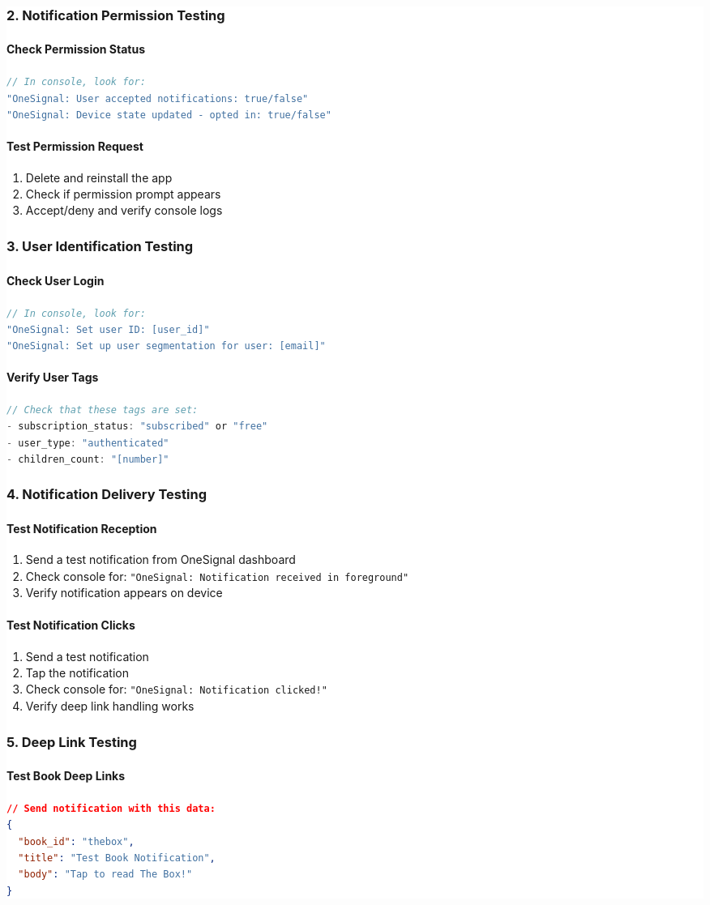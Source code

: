 ### 2. Notification Permission Testing

#### Check Permission Status
```swift
// In console, look for:
"OneSignal: User accepted notifications: true/false"
"OneSignal: Device state updated - opted in: true/false"
```

#### Test Permission Request
1. Delete and reinstall the app
2. Check if permission prompt appears
3. Accept/deny and verify console logs

### 3. User Identification Testing

#### Check User Login
```swift
// In console, look for:
"OneSignal: Set user ID: [user_id]"
"OneSignal: Set up user segmentation for user: [email]"
```

#### Verify User Tags
```swift
// Check that these tags are set:
- subscription_status: "subscribed" or "free"
- user_type: "authenticated"
- children_count: "[number]"
```

### 4. Notification Delivery Testing

#### Test Notification Reception
1. Send a test notification from OneSignal dashboard
2. Check console for: `"OneSignal: Notification received in foreground"`
3. Verify notification appears on device

#### Test Notification Clicks
1. Send a test notification
2. Tap the notification
3. Check console for: `"OneSignal: Notification clicked!"`
4. Verify deep link handling works

### 5. Deep Link Testing

#### Test Book Deep Links
```json
// Send notification with this data:
{
  "book_id": "thebox",
  "title": "Test Book Notification",
  "body": "Tap to read The Box!"
}
```
